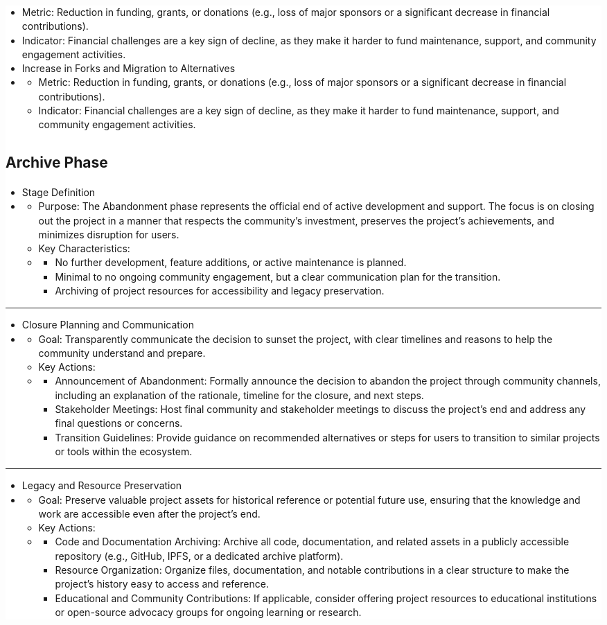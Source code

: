   * Metric: Reduction in funding, grants, or donations (e.g., loss of major sponsors or a significant decrease in financial contributions).
  * Indicator: Financial challenges are a key sign of decline, as they make it harder to fund maintenance, support, and community engagement activities.
* Increase in Forks and Migration to Alternatives
*
  * Metric: Reduction in funding, grants, or donations (e.g., loss of major sponsors or a significant decrease in financial contributions).
  * Indicator: Financial challenges are a key sign of decline, as they make it harder to fund maintenance, support, and community engagement activities.

## Archive Phase

* Stage Definition
*
  * Purpose: The Abandonment phase represents the official end of active development and support. The focus is on closing out the project in a manner that respects the community’s investment, preserves the project’s achievements, and minimizes disruption for users.
  * Key Characteristics:
  *
    * No further development, feature additions, or active maintenance is planned.
    * Minimal to no ongoing community engagement, but a clear communication plan for the transition.
    * Archiving of project resources for accessibility and legacy preservation.

***

* Closure Planning and Communication
*
  * Goal: Transparently communicate the decision to sunset the project, with clear timelines and reasons to help the community understand and prepare.
  * Key Actions:
  *
    * Announcement of Abandonment: Formally announce the decision to abandon the project through community channels, including an explanation of the rationale, timeline for the closure, and next steps.
    * Stakeholder Meetings: Host final community and stakeholder meetings to discuss the project’s end and address any final questions or concerns.
    * Transition Guidelines: Provide guidance on recommended alternatives or steps for users to transition to similar projects or tools within the ecosystem.

***

* Legacy and Resource Preservation
*
  * Goal: Preserve valuable project assets for historical reference or potential future use, ensuring that the knowledge and work are accessible even after the project’s end.
  * Key Actions:
  *
    * Code and Documentation Archiving: Archive all code, documentation, and related assets in a publicly accessible repository (e.g., GitHub, IPFS, or a dedicated archive platform).
    * Resource Organization: Organize files, documentation, and notable contributions in a clear structure to make the project’s history easy to access and reference.
    * Educational and Community Contributions: If applicable, consider offering project resources to educational institutions or open-source advocacy groups for ongoing learning or research.
